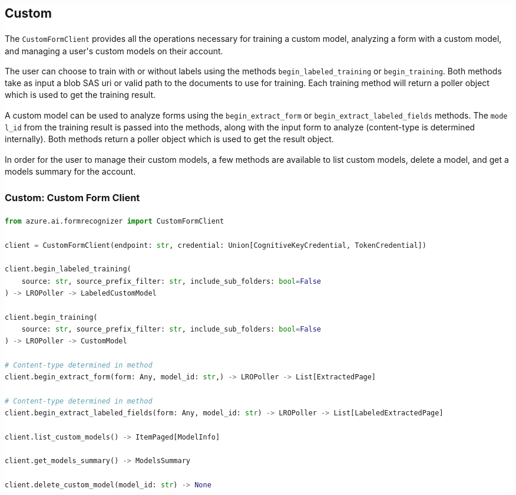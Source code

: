## Custom

The `CustomFormClient` provides all the operations necessary for training a custom model, analyzing a form with a 
custom model, and managing a user's custom models on their account.

The user can choose to train with or without labels using the methods `begin_labeled_training` or `begin_training`. 
Both methods take as input a blob SAS uri or valid path to the documents to use for training. Each training method 
will return a poller object which is used to get the training result.

A custom model can be used to analyze forms using the `begin_extract_form` or `begin_extract_labeled_fields` methods.
The `model_id` from the training result is passed into the methods, along with the input form to analyze (content-type
is determined internally). Both methods return a poller object which is used to get the result object.

In order for the user to manage their custom models, a few methods are available to list custom models, delete a model,
and get a models summary for the account.

### Custom: Custom Form Client
```python
from azure.ai.formrecognizer import CustomFormClient

client = CustomFormClient(endpoint: str, credential: Union[CognitiveKeyCredential, TokenCredential])

client.begin_labeled_training(
    source: str, source_prefix_filter: str, include_sub_folders: bool=False
) -> LROPoller -> LabeledCustomModel

client.begin_training(
    source: str, source_prefix_filter: str, include_sub_folders: bool=False
) -> LROPoller -> CustomModel

# Content-type determined in method
client.begin_extract_form(form: Any, model_id: str,) -> LROPoller -> List[ExtractedPage]

# Content-type determined in method
client.begin_extract_labeled_fields(form: Any, model_id: str) -> LROPoller -> List[LabeledExtractedPage]

client.list_custom_models() -> ItemPaged[ModelInfo]

client.get_models_summary() -> ModelsSummary

client.delete_custom_model(model_id: str) -> None
```

